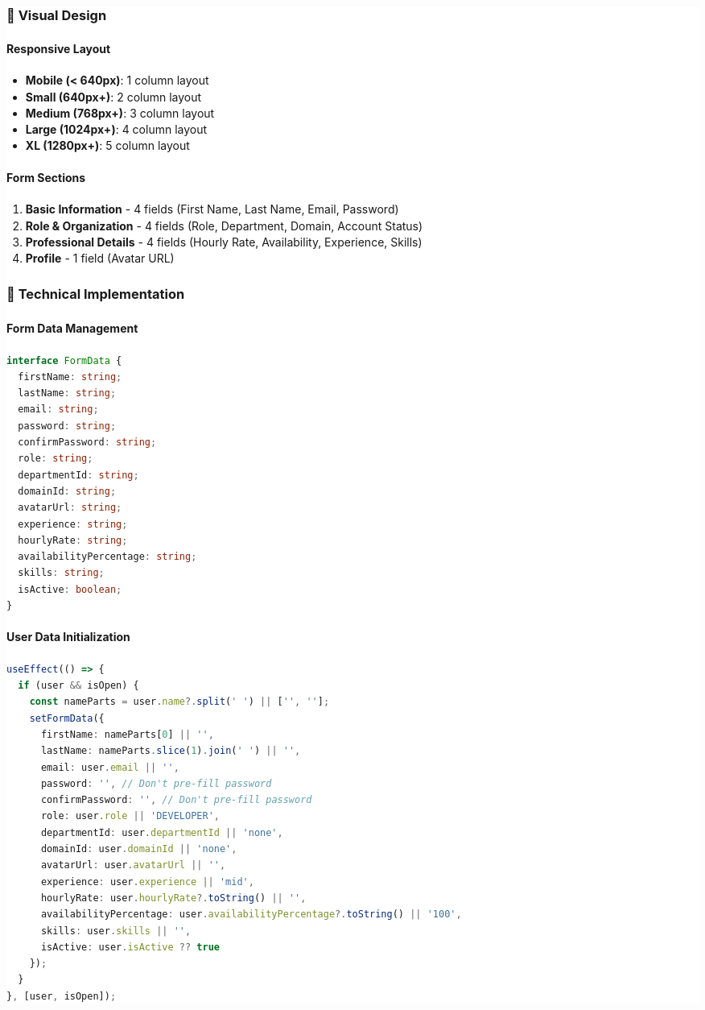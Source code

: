 ### 🎨 **Visual Design**

#### **Responsive Layout**
- **Mobile (< 640px)**: 1 column layout
- **Small (640px+)**: 2 column layout  
- **Medium (768px+)**: 3 column layout
- **Large (1024px+)**: 4 column layout
- **XL (1280px+)**: 5 column layout

#### **Form Sections**
1. **Basic Information** - 4 fields (First Name, Last Name, Email, Password)
2. **Role & Organization** - 4 fields (Role, Department, Domain, Account Status)
3. **Professional Details** - 4 fields (Hourly Rate, Availability, Experience, Skills)
4. **Profile** - 1 field (Avatar URL)

### 🔧 **Technical Implementation**

#### **Form Data Management**
```typescript
interface FormData {
  firstName: string;
  lastName: string;
  email: string;
  password: string;
  confirmPassword: string;
  role: string;
  departmentId: string;
  domainId: string;
  avatarUrl: string;
  experience: string;
  hourlyRate: string;
  availabilityPercentage: string;
  skills: string;
  isActive: boolean;
}
```

#### **User Data Initialization**
```typescript
useEffect(() => {
  if (user && isOpen) {
    const nameParts = user.name?.split(' ') || ['', ''];
    setFormData({
      firstName: nameParts[0] || '',
      lastName: nameParts.slice(1).join(' ') || '',
      email: user.email || '',
      password: '', // Don't pre-fill password
      confirmPassword: '', // Don't pre-fill password
      role: user.role || 'DEVELOPER',
      departmentId: user.departmentId || 'none',
      domainId: user.domainId || 'none',
      avatarUrl: user.avatarUrl || '',
      experience: user.experience || 'mid',
      hourlyRate: user.hourlyRate?.toString() || '',
      availabilityPercentage: user.availabilityPercentage?.toString() || '100',
      skills: user.skills || '',
      isActive: user.isActive ?? true
    });
  }
}, [user, isOpen]);
```
